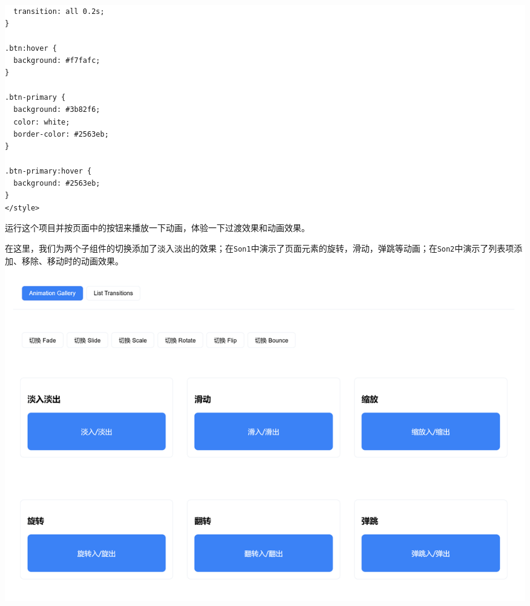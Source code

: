 ```vue
  transition: all 0.2s;
}

.btn:hover {
  background: #f7fafc;
}

.btn-primary {
  background: #3b82f6;
  color: white;
  border-color: #2563eb;
}

.btn-primary:hover {
  background: #2563eb;
}
</style>
```

运行这个项目并按页面中的按钮来播放一下动画，体验一下过渡效果和动画效果。

在这里，我们为两个子组件的切换添加了淡入淡出的效果；在`Son1`​中演示了页面元素的旋转，滑动，弹跳等动画；在`Son2`​中演示了列表项添加、移除、移动时的动画效果。

​![image](../assets/image-20241225203944-3qlf3yl.png)​
